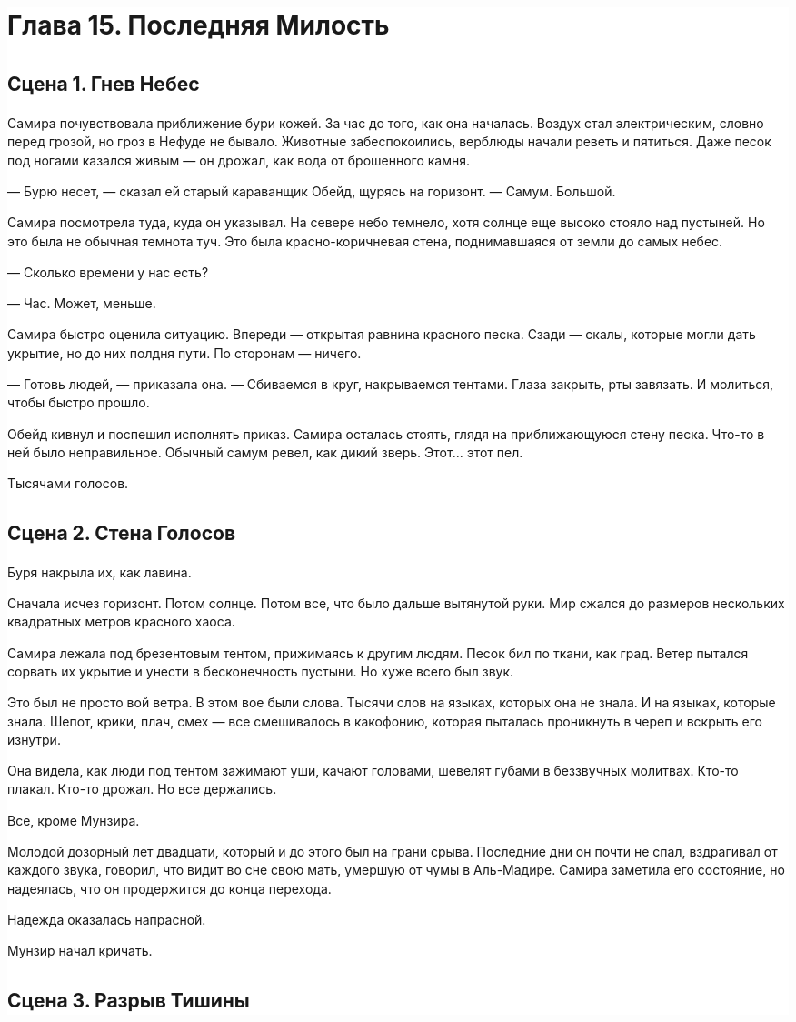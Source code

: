 # Глава 15. Последняя Милость

## Сцена 1. Гнев Небес

Самира почувствовала приближение бури кожей. За час до того, как она началась. Воздух стал электрическим, словно перед грозой, но гроз в Нефуде не бывало. Животные забеспокоились, верблюды начали реветь и пятиться. Даже песок под ногами казался живым — он дрожал, как вода от брошенного камня.

— Бурю несет, — сказал ей старый караванщик Обейд, щурясь на горизонт. — Самум. Большой.

Самира посмотрела туда, куда он указывал. На севере небо темнело, хотя солнце еще высоко стояло над пустыней. Но это была не обычная темнота туч. Это была красно-коричневая стена, поднимавшаяся от земли до самых небес.

— Сколько времени у нас есть?

— Час. Может, меньше.

Самира быстро оценила ситуацию. Впереди — открытая равнина красного песка. Сзади — скалы, которые могли дать укрытие, но до них полдня пути. По сторонам — ничего.

— Готовь людей, — приказала она. — Сбиваемся в круг, накрываемся тентами. Глаза закрыть, рты завязать. И молиться, чтобы быстро прошло.

Обейд кивнул и поспешил исполнять приказ. Самира осталась стоять, глядя на приближающуюся стену песка. Что-то в ней было неправильное. Обычный самум ревел, как дикий зверь. Этот... этот пел.

Тысячами голосов.

## Сцена 2. Стена Голосов

Буря накрыла их, как лавина.

Сначала исчез горизонт. Потом солнце. Потом все, что было дальше вытянутой руки. Мир сжался до размеров нескольких квадратных метров красного хаоса.

Самира лежала под брезентовым тентом, прижимаясь к другим людям. Песок бил по ткани, как град. Ветер пытался сорвать их укрытие и унести в бесконечность пустыни. Но хуже всего был звук.

Это был не просто вой ветра. В этом вое были слова. Тысячи слов на языках, которых она не знала. И на языках, которые знала. Шепот, крики, плач, смех — все смешивалось в какофонию, которая пыталась проникнуть в череп и вскрыть его изнутри.

Она видела, как люди под тентом зажимают уши, качают головами, шевелят губами в беззвучных молитвах. Кто-то плакал. Кто-то дрожал. Но все держались.

Все, кроме Мунзира.

Молодой дозорный лет двадцати, который и до этого был на грани срыва. Последние дни он почти не спал, вздрагивал от каждого звука, говорил, что видит во сне свою мать, умершую от чумы в Аль-Мадире. Самира заметила его состояние, но надеялась, что он продержится до конца перехода.

Надежда оказалась напрасной.

Мунзир начал кричать.

## Сцена 3. Разрыв Тишины

